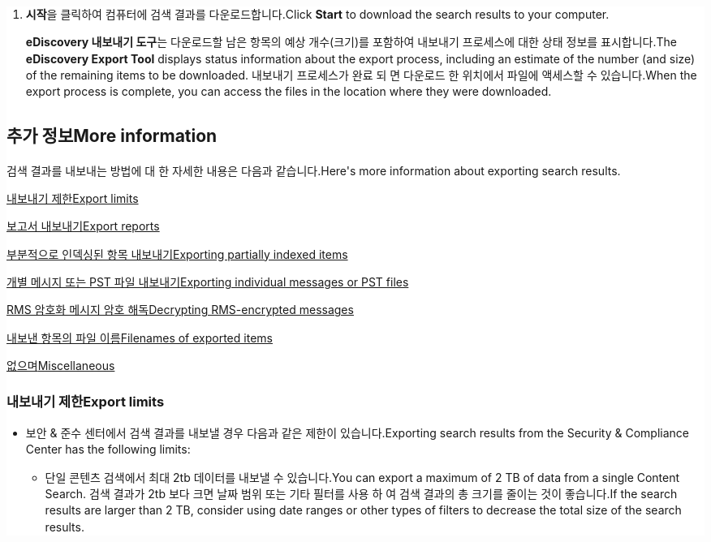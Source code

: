 1. <span data-ttu-id="9fd3e-206">**시작**을 클릭하여 컴퓨터에 검색 결과를 다운로드합니다.</span><span class="sxs-lookup"><span data-stu-id="9fd3e-206">Click **Start** to download the search results to your computer.</span></span> 
    
    <span data-ttu-id="9fd3e-207">**eDiscovery 내보내기 도구**는 다운로드할 남은 항목의 예상 개수(크기)를 포함하여 내보내기 프로세스에 대한 상태 정보를 표시합니다.</span><span class="sxs-lookup"><span data-stu-id="9fd3e-207">The **eDiscovery Export Tool** displays status information about the export process, including an estimate of the number (and size) of the remaining items to be downloaded.</span></span> <span data-ttu-id="9fd3e-208">내보내기 프로세스가 완료 되 면 다운로드 한 위치에서 파일에 액세스할 수 있습니다.</span><span class="sxs-lookup"><span data-stu-id="9fd3e-208">When the export process is complete, you can access the files in the location where they were downloaded.</span></span> 
    

  
## <a name="more-information"></a><span data-ttu-id="9fd3e-209">추가 정보</span><span class="sxs-lookup"><span data-stu-id="9fd3e-209">More information</span></span>

<span data-ttu-id="9fd3e-210">검색 결과를 내보내는 방법에 대 한 자세한 내용은 다음과 같습니다.</span><span class="sxs-lookup"><span data-stu-id="9fd3e-210">Here's more information about exporting search results.</span></span>
  
[<span data-ttu-id="9fd3e-211">내보내기 제한</span><span class="sxs-lookup"><span data-stu-id="9fd3e-211">Export limits</span></span>](#export-limits)
  
[<span data-ttu-id="9fd3e-212">보고서 내보내기</span><span class="sxs-lookup"><span data-stu-id="9fd3e-212">Export reports</span></span>](#export-reports)
  
[<span data-ttu-id="9fd3e-213">부분적으로 인덱싱된 항목 내보내기</span><span class="sxs-lookup"><span data-stu-id="9fd3e-213">Exporting partially indexed items</span></span>](#exporting-partially-indexed-items)

[<span data-ttu-id="9fd3e-214">개별 메시지 또는 PST 파일 내보내기</span><span class="sxs-lookup"><span data-stu-id="9fd3e-214">Exporting individual messages or PST files</span></span>](#exporting-individual-messages-or-pst-files)
  
[<span data-ttu-id="9fd3e-215">RMS 암호화 메시지 암호 해독</span><span class="sxs-lookup"><span data-stu-id="9fd3e-215">Decrypting RMS-encrypted messages</span></span>](#decrypting-rms-encrypted-messages)

[<span data-ttu-id="9fd3e-216">내보낸 항목의 파일 이름</span><span class="sxs-lookup"><span data-stu-id="9fd3e-216">Filenames of exported items</span></span>](#filenames-of-exported-items)  
  
[<span data-ttu-id="9fd3e-217">없으며</span><span class="sxs-lookup"><span data-stu-id="9fd3e-217">Miscellaneous</span></span>](#miscellaneous)
  
 ### <a name="export-limits"></a><span data-ttu-id="9fd3e-218">내보내기 제한</span><span class="sxs-lookup"><span data-stu-id="9fd3e-218">Export limits</span></span>
  
- <span data-ttu-id="9fd3e-219">보안 & 준수 센터에서 검색 결과를 내보낼 경우 다음과 같은 제한이 있습니다.</span><span class="sxs-lookup"><span data-stu-id="9fd3e-219">Exporting search results from the Security & Compliance Center has the following limits:</span></span>
    
  - <span data-ttu-id="9fd3e-220">단일 콘텐츠 검색에서 최대 2tb 데이터를 내보낼 수 있습니다.</span><span class="sxs-lookup"><span data-stu-id="9fd3e-220">You can export a maximum of 2 TB of data from a single Content Search.</span></span> <span data-ttu-id="9fd3e-221">검색 결과가 2tb 보다 크면 날짜 범위 또는 기타 필터를 사용 하 여 검색 결과의 총 크기를 줄이는 것이 좋습니다.</span><span class="sxs-lookup"><span data-stu-id="9fd3e-221">If the search results are larger than 2 TB, consider using date ranges or other types of filters to decrease the total size of the search results.</span></span>
    